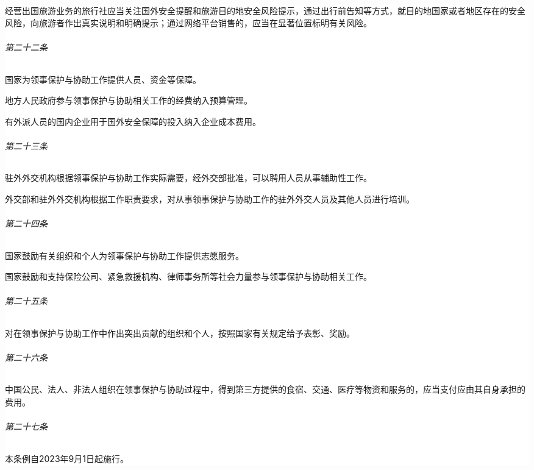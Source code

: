 经营出国旅游业务的旅行社应当关注国外安全提醒和旅游目的地安全风险提示，通过出行前告知等方式，就目的地国家或者地区存在的安全风险，向旅游者作出真实说明和明确提示；通过网络平台销售的，应当在显著位置标明有关风险。

###### 第二十二条

国家为领事保护与协助工作提供人员、资金等保障。

地方人民政府参与领事保护与协助相关工作的经费纳入预算管理。

有外派人员的国内企业用于国外安全保障的投入纳入企业成本费用。

###### 第二十三条

驻外外交机构根据领事保护与协助工作实际需要，经外交部批准，可以聘用人员从事辅助性工作。

外交部和驻外外交机构根据工作职责要求，对从事领事保护与协助工作的驻外外交人员及其他人员进行培训。

###### 第二十四条

国家鼓励有关组织和个人为领事保护与协助工作提供志愿服务。

国家鼓励和支持保险公司、紧急救援机构、律师事务所等社会力量参与领事保护与协助相关工作。

###### 第二十五条

对在领事保护与协助工作中作出突出贡献的组织和个人，按照国家有关规定给予表彰、奖励。

###### 第二十六条

中国公民、法人、非法人组织在领事保护与协助过程中，得到第三方提供的食宿、交通、医疗等物资和服务的，应当支付应由其自身承担的费用。

###### 第二十七条

本条例自2023年9月1日起施行。
